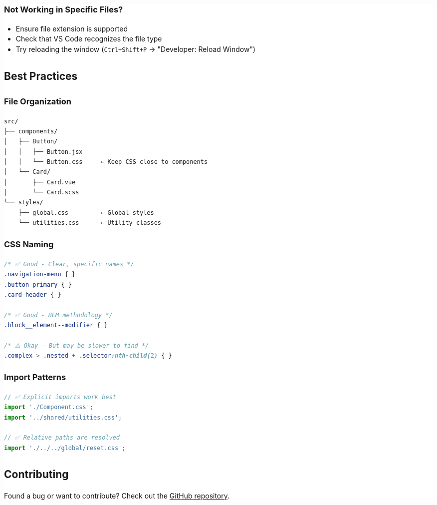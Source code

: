 ### Not Working in Specific Files?
- Ensure file extension is supported
- Check that VS Code recognizes the file type
- Try reloading the window (`Ctrl+Shift+P` → "Developer: Reload Window")

## Best Practices

### File Organization
```
src/
├── components/
│   ├── Button/
│   │   ├── Button.jsx
│   │   └── Button.css     ← Keep CSS close to components
│   └── Card/
│       ├── Card.vue
│       └── Card.scss
└── styles/
    ├── global.css         ← Global styles
    └── utilities.css      ← Utility classes
```

### CSS Naming
```css
/* ✅ Good - Clear, specific names */
.navigation-menu { }
.button-primary { }
.card-header { }

/* ✅ Good - BEM methodology */
.block__element--modifier { }

/* ⚠️ Okay - But may be slower to find */
.complex > .nested + .selector:nth-child(2) { }
```

### Import Patterns
```javascript
// ✅ Explicit imports work best
import './Component.css';
import '../shared/utilities.css';

// ✅ Relative paths are resolved
import './../../global/reset.css';
```

## Contributing

Found a bug or want to contribute? Check out the [GitHub repository](https://github.com/your-username/css-class-navigator).
